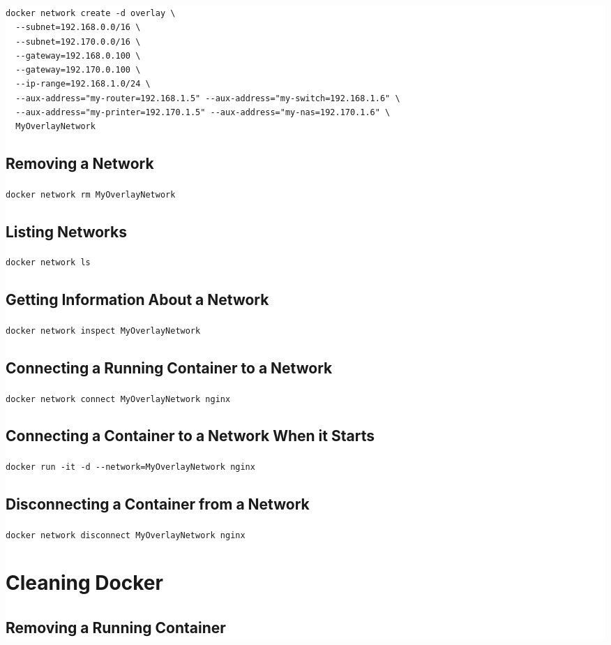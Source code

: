 ```
docker network create -d overlay \
  --subnet=192.168.0.0/16 \
  --subnet=192.170.0.0/16 \
  --gateway=192.168.0.100 \
  --gateway=192.170.0.100 \
  --ip-range=192.168.1.0/24 \
  --aux-address="my-router=192.168.1.5" --aux-address="my-switch=192.168.1.6" \
  --aux-address="my-printer=192.170.1.5" --aux-address="my-nas=192.170.1.6" \
  MyOverlayNetwork
```

## Removing a Network

```
docker network rm MyOverlayNetwork
```

## Listing Networks

```
docker network ls
```

## Getting Information About a Network

```
docker network inspect MyOverlayNetwork
```

## Connecting a Running Container to a Network

```
docker network connect MyOverlayNetwork nginx
```

## Connecting a Container to a Network When it Starts

```
docker run -it -d --network=MyOverlayNetwork nginx
```

## Disconnecting a Container from a Network

```
docker network disconnect MyOverlayNetwork nginx
```


# Cleaning Docker

## Removing a Running Container
